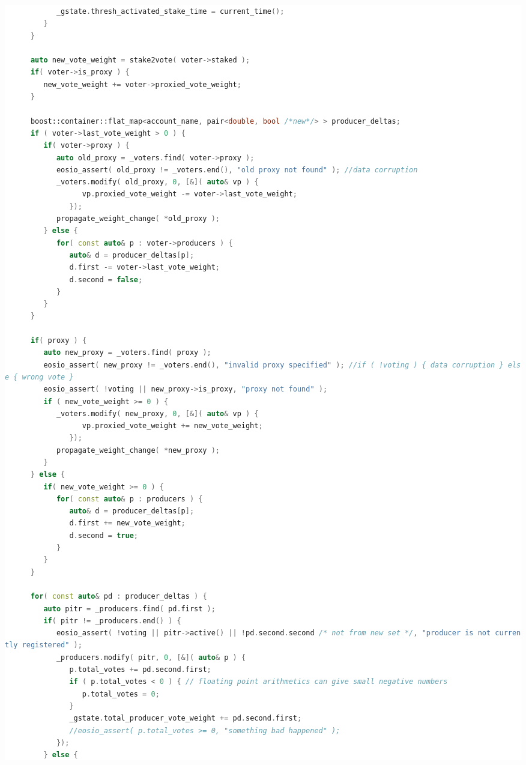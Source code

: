 ```c++
            _gstate.thresh_activated_stake_time = current_time();
         }
      }

      auto new_vote_weight = stake2vote( voter->staked );
      if( voter->is_proxy ) {
         new_vote_weight += voter->proxied_vote_weight;
      }

      boost::container::flat_map<account_name, pair<double, bool /*new*/> > producer_deltas;
      if ( voter->last_vote_weight > 0 ) {
         if( voter->proxy ) {
            auto old_proxy = _voters.find( voter->proxy );
            eosio_assert( old_proxy != _voters.end(), "old proxy not found" ); //data corruption
            _voters.modify( old_proxy, 0, [&]( auto& vp ) {
                  vp.proxied_vote_weight -= voter->last_vote_weight;
               });
            propagate_weight_change( *old_proxy );
         } else {
            for( const auto& p : voter->producers ) {
               auto& d = producer_deltas[p];
               d.first -= voter->last_vote_weight;
               d.second = false;
            }
         }
      }

      if( proxy ) {
         auto new_proxy = _voters.find( proxy );
         eosio_assert( new_proxy != _voters.end(), "invalid proxy specified" ); //if ( !voting ) { data corruption } else { wrong vote }
         eosio_assert( !voting || new_proxy->is_proxy, "proxy not found" );
         if ( new_vote_weight >= 0 ) {
            _voters.modify( new_proxy, 0, [&]( auto& vp ) {
                  vp.proxied_vote_weight += new_vote_weight;
               });
            propagate_weight_change( *new_proxy );
         }
      } else {
         if( new_vote_weight >= 0 ) {
            for( const auto& p : producers ) {
               auto& d = producer_deltas[p];
               d.first += new_vote_weight;
               d.second = true;
            }
         }
      }

      for( const auto& pd : producer_deltas ) {
         auto pitr = _producers.find( pd.first );
         if( pitr != _producers.end() ) {
            eosio_assert( !voting || pitr->active() || !pd.second.second /* not from new set */, "producer is not currently registered" );
            _producers.modify( pitr, 0, [&]( auto& p ) {
               p.total_votes += pd.second.first;
               if ( p.total_votes < 0 ) { // floating point arithmetics can give small negative numbers
                  p.total_votes = 0;
               }
               _gstate.total_producer_vote_weight += pd.second.first;
               //eosio_assert( p.total_votes >= 0, "something bad happened" );
            });
         } else {
```